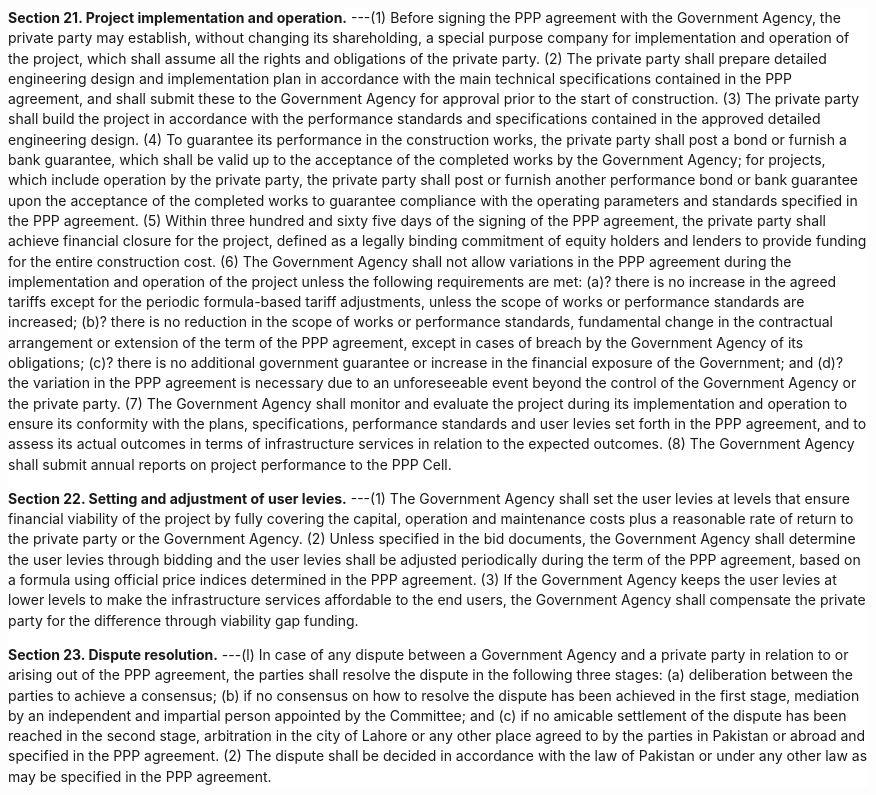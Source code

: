  

**Section 21. Project implementation and operation.**
---(1) Before signing the PPP agreement with the Government Agency, the private party may establish, without changing its shareholding, a special purpose company for implementation and operation of the project, which shall assume all the rights and obligations of the private party.
    (2) The private party shall prepare detailed engineering design and implementation plan in accordance with the main technical specifications contained in the PPP agreement, and shall submit these to the Government Agency for approval prior to the start of construction.
    (3) The private party shall build the project in accordance with the performance standards and specifications contained in the approved detailed engineering design.
    (4) To guarantee its performance in the construction works, the private party shall post a bond or furnish a bank guarantee, which shall be valid up to the acceptance of the completed works by the Government Agency; for projects, which include operation by the private party, the private party shall post or furnish another performance bond or bank guarantee upon the acceptance of the completed works to guarantee compliance with the operating parameters and standards specified in the PPP agreement.
    (5) Within three hundred and sixty five days of the signing of the PPP agreement, the private party shall achieve financial closure for the project, defined as a legally binding commitment of equity holders and lenders to provide funding for the entire construction cost.
    (6) The Government Agency shall not allow variations in the PPP agreement during the implementation and operation of the project unless the following requirements are met:
    (a)? there is no increase in the agreed tariffs except for the periodic formula-based tariff adjustments, unless the scope of works or performance standards are increased;
    (b)? there is no reduction in the scope of works or performance standards, fundamental change in the contractual arrangement or extension of the term of the PPP agreement, except in cases of breach by the Government Agency of its obligations;
    (c)? there is no additional government guarantee or increase in the financial exposure of the Government; and
    (d)? the variation in the PPP agreement is necessary due to an unforeseeable event beyond the control of the Government Agency or the private party.
    (7) The Government Agency shall monitor and evaluate the project during its implementation and operation to ensure its conformity with the plans, specifications, performance standards and user levies set forth in the PPP agreement, and to assess its actual outcomes in terms of infrastructure services in relation to the expected outcomes.
    (8) The Government Agency shall submit annual reports on project performance to the PPP Cell.

 

**Section 22. Setting and adjustment of user levies.**
---(1) The Government Agency shall set the user levies at levels that ensure financial viability of the project by fully covering the capital, operation and maintenance costs plus a reasonable rate of return to the private party or the Government Agency.
    (2) Unless specified in the bid documents, the Government Agency shall determine the user levies through bidding and the user levies shall be adjusted periodically during the term of the PPP agreement, based on a formula using official price indices determined in the PPP agreement.
    (3) If the Government Agency keeps the user levies at lower levels to make the infrastructure services affordable to the end users, the Government Agency shall compensate the private party for the difference through viability gap funding.

 

**Section 23. Dispute resolution.**
---(l) In case of any dispute between a Government Agency and a private party in relation to or arising out of the PPP agreement, the parties shall resolve the dispute in the following three stages:
    (a) deliberation between the parties to achieve a consensus;
    (b) if no consensus on how to resolve the dispute has been achieved in the first stage, mediation by an independent and impartial person appointed by the Committee; and
    (c) if no amicable settlement of the dispute has been reached in the second stage, arbitration in the city of Lahore or any other place agreed to by the parties in Pakistan or abroad and specified in the PPP agreement.
    (2) The dispute shall be decided in accordance with the law of Pakistan or under any other law as may be specified in the PPP agreement.
